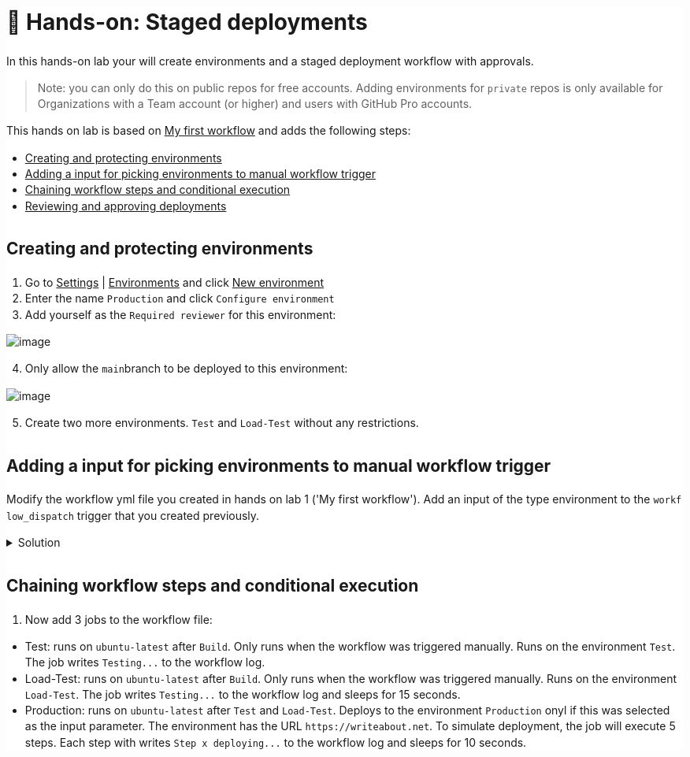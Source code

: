 ﻿# 🔨 Hands-on: Staged deployments

In this hands-on lab your will create environments and a staged deployment workflow with approvals.
> Note: you can only do this on public repos for free accounts. Adding environments for `private` repos is only available for Organizations with a Team account (or higher) and users with GitHub Pro accounts.

This hands on lab is based on [My first workflow](01-My-first-workflow.md) and adds the following steps:
- [Creating and protecting environments](#creating-and-protecting-environments)
- [Adding a input for picking environments to manual workflow trigger](#adding-a-input-for-picking-environments-to-manual-workflow-trigger)
- [Chaining workflow steps and conditional execution](#chaining-workflow-steps-and-conditional-execution)
- [Reviewing and approving deployments](#reviewing-and-approving-deployments)

## Creating and protecting environments

1. Go to [Settings](/../../settings) | [Environments](/../../settings/environments) and click [New environment](/../../settings/environments/new)
2. Enter the name `Production` and click `Configure environment`
3. Add yourself as the `Required reviewer` for this environment:

<img width="349" alt="image" src="https://user-images.githubusercontent.com/5276337/174113475-967127de-45a7-4dc9-8477-4de4df62c7e6.png">

4. Only allow the `main`branch to be deployed to this environment:

<img width="350" alt="image" src="https://user-images.githubusercontent.com/5276337/174113782-70a1b18a-0ab9-49fd-a53e-cb2ea78916e1.png">

5. Create two more environments. `Test` and `Load-Test` without any restrictions.

## Adding a input for picking environments to manual workflow trigger

Modify the workflow yml file you created in hands on lab 1 ('My first workflow').
Add an input of the type environment to the `workflow_dispatch` trigger that you created previously.

<details><summary>Solution</summary></details>

## Chaining workflow steps and conditional execution

1. Now add 3 jobs to the workflow file:
  - Test: runs on `ubuntu-latest` after `Build`. Only runs when the workflow was triggered manually. Runs on the environment `Test`. The job writes `Testing...` to the workflow log.
  - Load-Test: runs on `ubuntu-latest` after `Build`. Only runs when the workflow was triggered manually. Runs on the environment `Load-Test`. The job writes `Testing...` to the workflow log and sleeps for 15 seconds.
  - Production: runs on `ubuntu-latest` after `Test` and `Load-Test`. Deploys to the environment `Production` onyl if this was selected as the input parameter. The environment has the URL `https://writeabout.net`. To simulate deployment, the job will execute 5 steps. Each step with writes `Step x deploying...` to the workflow log and sleeps for 10 seconds.
